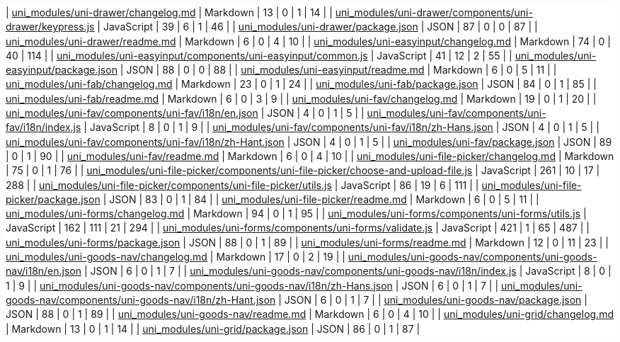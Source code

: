 | [uni\_modules/uni-drawer/changelog.md](/uni_modules/uni-drawer/changelog.md) | Markdown | 13 | 0 | 1 | 14 |
| [uni\_modules/uni-drawer/components/uni-drawer/keypress.js](/uni_modules/uni-drawer/components/uni-drawer/keypress.js) | JavaScript | 39 | 6 | 1 | 46 |
| [uni\_modules/uni-drawer/package.json](/uni_modules/uni-drawer/package.json) | JSON | 87 | 0 | 0 | 87 |
| [uni\_modules/uni-drawer/readme.md](/uni_modules/uni-drawer/readme.md) | Markdown | 6 | 0 | 4 | 10 |
| [uni\_modules/uni-easyinput/changelog.md](/uni_modules/uni-easyinput/changelog.md) | Markdown | 74 | 0 | 40 | 114 |
| [uni\_modules/uni-easyinput/components/uni-easyinput/common.js](/uni_modules/uni-easyinput/components/uni-easyinput/common.js) | JavaScript | 41 | 12 | 2 | 55 |
| [uni\_modules/uni-easyinput/package.json](/uni_modules/uni-easyinput/package.json) | JSON | 88 | 0 | 0 | 88 |
| [uni\_modules/uni-easyinput/readme.md](/uni_modules/uni-easyinput/readme.md) | Markdown | 6 | 0 | 5 | 11 |
| [uni\_modules/uni-fab/changelog.md](/uni_modules/uni-fab/changelog.md) | Markdown | 23 | 0 | 1 | 24 |
| [uni\_modules/uni-fab/package.json](/uni_modules/uni-fab/package.json) | JSON | 84 | 0 | 1 | 85 |
| [uni\_modules/uni-fab/readme.md](/uni_modules/uni-fab/readme.md) | Markdown | 6 | 0 | 3 | 9 |
| [uni\_modules/uni-fav/changelog.md](/uni_modules/uni-fav/changelog.md) | Markdown | 19 | 0 | 1 | 20 |
| [uni\_modules/uni-fav/components/uni-fav/i18n/en.json](/uni_modules/uni-fav/components/uni-fav/i18n/en.json) | JSON | 4 | 0 | 1 | 5 |
| [uni\_modules/uni-fav/components/uni-fav/i18n/index.js](/uni_modules/uni-fav/components/uni-fav/i18n/index.js) | JavaScript | 8 | 0 | 1 | 9 |
| [uni\_modules/uni-fav/components/uni-fav/i18n/zh-Hans.json](/uni_modules/uni-fav/components/uni-fav/i18n/zh-Hans.json) | JSON | 4 | 0 | 1 | 5 |
| [uni\_modules/uni-fav/components/uni-fav/i18n/zh-Hant.json](/uni_modules/uni-fav/components/uni-fav/i18n/zh-Hant.json) | JSON | 4 | 0 | 1 | 5 |
| [uni\_modules/uni-fav/package.json](/uni_modules/uni-fav/package.json) | JSON | 89 | 0 | 1 | 90 |
| [uni\_modules/uni-fav/readme.md](/uni_modules/uni-fav/readme.md) | Markdown | 6 | 0 | 4 | 10 |
| [uni\_modules/uni-file-picker/changelog.md](/uni_modules/uni-file-picker/changelog.md) | Markdown | 75 | 0 | 1 | 76 |
| [uni\_modules/uni-file-picker/components/uni-file-picker/choose-and-upload-file.js](/uni_modules/uni-file-picker/components/uni-file-picker/choose-and-upload-file.js) | JavaScript | 261 | 10 | 17 | 288 |
| [uni\_modules/uni-file-picker/components/uni-file-picker/utils.js](/uni_modules/uni-file-picker/components/uni-file-picker/utils.js) | JavaScript | 86 | 19 | 6 | 111 |
| [uni\_modules/uni-file-picker/package.json](/uni_modules/uni-file-picker/package.json) | JSON | 83 | 0 | 1 | 84 |
| [uni\_modules/uni-file-picker/readme.md](/uni_modules/uni-file-picker/readme.md) | Markdown | 6 | 0 | 5 | 11 |
| [uni\_modules/uni-forms/changelog.md](/uni_modules/uni-forms/changelog.md) | Markdown | 94 | 0 | 1 | 95 |
| [uni\_modules/uni-forms/components/uni-forms/utils.js](/uni_modules/uni-forms/components/uni-forms/utils.js) | JavaScript | 162 | 111 | 21 | 294 |
| [uni\_modules/uni-forms/components/uni-forms/validate.js](/uni_modules/uni-forms/components/uni-forms/validate.js) | JavaScript | 421 | 1 | 65 | 487 |
| [uni\_modules/uni-forms/package.json](/uni_modules/uni-forms/package.json) | JSON | 88 | 0 | 1 | 89 |
| [uni\_modules/uni-forms/readme.md](/uni_modules/uni-forms/readme.md) | Markdown | 12 | 0 | 11 | 23 |
| [uni\_modules/uni-goods-nav/changelog.md](/uni_modules/uni-goods-nav/changelog.md) | Markdown | 17 | 0 | 2 | 19 |
| [uni\_modules/uni-goods-nav/components/uni-goods-nav/i18n/en.json](/uni_modules/uni-goods-nav/components/uni-goods-nav/i18n/en.json) | JSON | 6 | 0 | 1 | 7 |
| [uni\_modules/uni-goods-nav/components/uni-goods-nav/i18n/index.js](/uni_modules/uni-goods-nav/components/uni-goods-nav/i18n/index.js) | JavaScript | 8 | 0 | 1 | 9 |
| [uni\_modules/uni-goods-nav/components/uni-goods-nav/i18n/zh-Hans.json](/uni_modules/uni-goods-nav/components/uni-goods-nav/i18n/zh-Hans.json) | JSON | 6 | 0 | 1 | 7 |
| [uni\_modules/uni-goods-nav/components/uni-goods-nav/i18n/zh-Hant.json](/uni_modules/uni-goods-nav/components/uni-goods-nav/i18n/zh-Hant.json) | JSON | 6 | 0 | 1 | 7 |
| [uni\_modules/uni-goods-nav/package.json](/uni_modules/uni-goods-nav/package.json) | JSON | 88 | 0 | 1 | 89 |
| [uni\_modules/uni-goods-nav/readme.md](/uni_modules/uni-goods-nav/readme.md) | Markdown | 6 | 0 | 4 | 10 |
| [uni\_modules/uni-grid/changelog.md](/uni_modules/uni-grid/changelog.md) | Markdown | 13 | 0 | 1 | 14 |
| [uni\_modules/uni-grid/package.json](/uni_modules/uni-grid/package.json) | JSON | 86 | 0 | 1 | 87 |